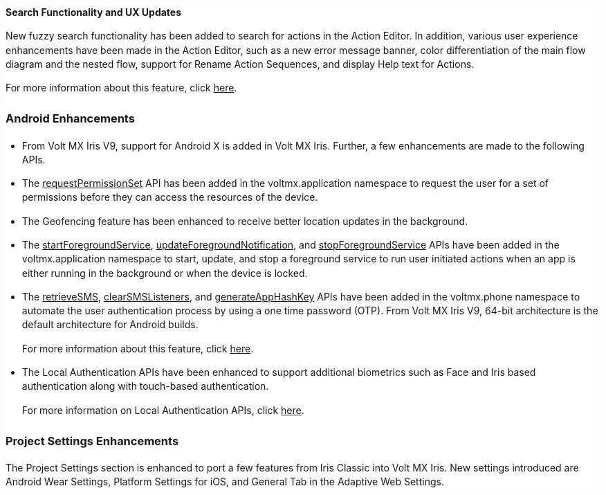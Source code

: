 **Search Functionality and UX Updates** 

New fuzzy search functionality has been added to search for actions in the Action Editor. In addition, various user experience enhancements have been made in the Action Editor, such as a new error message banner, color differentiation of the main flow diagram and the nested flow, support for Rename Action Sequences, and display Help text for Actions.
  
  For more information about this feature, click [here](https://opensource.hcltechsw.com/volt-mx-docs/docs/documentation/Iris/iris_user_guide/Content/working_with_Action_Editor.md).



### Android Enhancements

* From Volt MX Iris V9, support for Android X is added in Volt MX Iris. Further, a few enhancements are made to the following APIs. 

* The [requestPermissionSet](https://opensource.hcltechsw.com/volt-mx-docs/docs/documentation/Iris/iris_api_dev_guide/content/voltmx.application_functions_runtimepermissionsapi.md#reqPermissionSet) API has been added in the voltmx.application namespace to request the user for a set of permissions before they can access the resources of the device. 

* The Geofencing feature has been enhanced to receive better location updates in the background. 

* The [startForegroundService](https://opensource.hcltechsw.com/volt-mx-docs/docs/documentation/Iris/iris_api_dev_guide/content/voltmx.application_functions.md#StartForeground), [updateForegroundNotification](https://opensource.hcltechsw.com/volt-mx-docs/docs/documentation/Iris/iris_api_dev_guide/content/voltmx.application_functions.md#updateForeground), and [stopForegroundService](https://opensource.hcltechsw.com/volt-mx-docs/docs/documentation/Iris/iris_api_dev_guide/content/voltmx.application_functions.md#stopForeground) APIs have been added in the voltmx.application namespace to start, update, and stop a foreground service to run user initiated actions when an app is either running in the background or when the device is locked. 

* The [retrieveSMS](https://opensource.hcltechsw.com/volt-mx-docs/docs/documentation/Iris/iris_api_dev_guide/content/voltmx.phone_functions.md#retrieveSMS), [clearSMSListeners](https://opensource.hcltechsw.com/volt-mx-docs/docs/documentation/Iris/iris_api_dev_guide/content/voltmx.phone_functions.md#clearShiftListeners), and [generateAppHashKey](https://opensource.hcltechsw.com/volt-mx-docs/docs/documentation/Iris/iris_api_dev_guide/content/voltmx.phone_functions.md#generate) APIs have been added in the voltmx.phone namespace to automate the user authentication process by using a one time password (OTP). From Volt MX Iris V9, 64-bit architecture is the default architecture for Android builds.

    For more information about this feature, click [here](https://opensource.hcltechsw.com/volt-mx-docs/docs/documentation/Iris/iris_user_guide/Content/Native_App_Properties.md#Supportfor32-bitand64-bitArchitecturesinaSingleAPK). 
  
*  The Local Authentication APIs have been enhanced to support additional biometrics such as Face and Iris based authentication along with touch-based authentication. 

    For more information on Local Authentication APIs, click [here](https://opensource.hcltechsw.com/volt-mx-docs/docs/documentation/Iris/iris_api_dev_guide/content/localauthapi.md).

### Project Settings Enhancements

The Project Settings section is enhanced to port a few features from Iris Classic into Volt MX Iris. New settings introduced are Android Wear Settings, Platform Settings for iOS, and General Tab in the Adaptive Web Settings.
